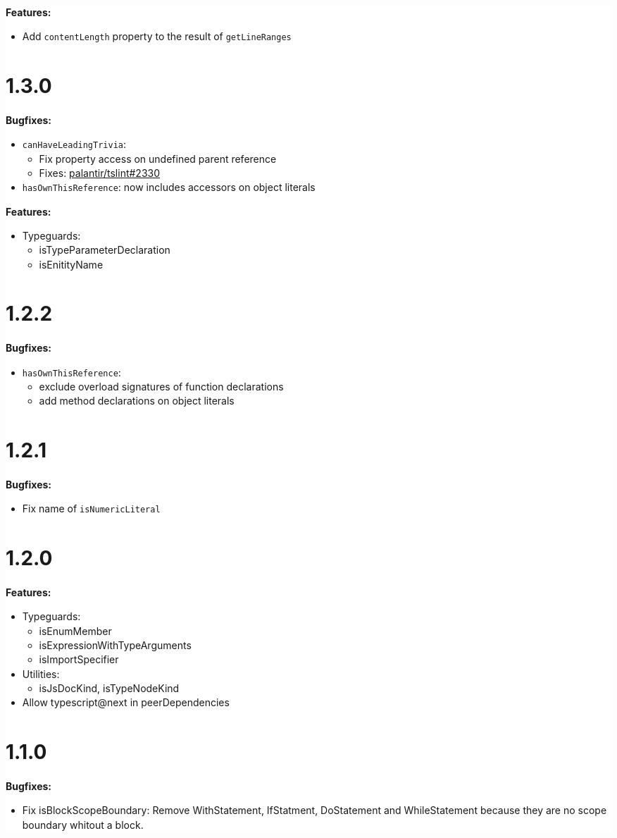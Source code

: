 **Features:**

- Add `contentLength` property to the result of `getLineRanges`

# 1.3.0

**Bugfixes:**

- `canHaveLeadingTrivia`:
  - Fix property access on undefined parent reference
  - Fixes:
    [palantir/tslint#2330](https://github.com/palantir/tslint/issues/2330)
- `hasOwnThisReference`: now includes accessors on object literals

**Features:**

- Typeguards:
  - isTypeParameterDeclaration
  - isEnitityName

# 1.2.2

**Bugfixes:**

- `hasOwnThisReference`:
  - exclude overload signatures of function declarations
  - add method declarations on object literals

# 1.2.1

**Bugfixes:**

- Fix name of `isNumericLiteral`

# 1.2.0

**Features:**

- Typeguards:
  - isEnumMember
  - isExpressionWithTypeArguments
  - isImportSpecifier
- Utilities:
  - isJsDocKind, isTypeNodeKind
- Allow typescript@next in peerDependencies

# 1.1.0

**Bugfixes:**

- Fix isBlockScopeBoundary: Remove WithStatement, IfStatment, DoStatement and
  WhileStatement because they are no scope boundary whitout a block.
